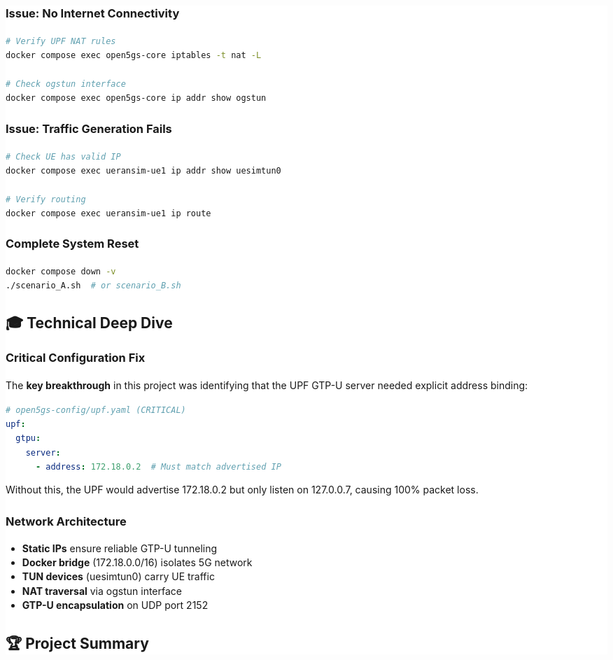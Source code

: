 ### Issue: No Internet Connectivity
```bash
# Verify UPF NAT rules
docker compose exec open5gs-core iptables -t nat -L

# Check ogstun interface
docker compose exec open5gs-core ip addr show ogstun
```

### Issue: Traffic Generation Fails
```bash
# Check UE has valid IP
docker compose exec ueransim-ue1 ip addr show uesimtun0

# Verify routing
docker compose exec ueransim-ue1 ip route
```

### Complete System Reset
```bash
docker compose down -v
./scenario_A.sh  # or scenario_B.sh
```

## 🎓 Technical Deep Dive

### Critical Configuration Fix

The **key breakthrough** in this project was identifying that the UPF GTP-U server needed explicit address binding:

```yaml
# open5gs-config/upf.yaml (CRITICAL)
upf:
  gtpu:
    server:
      - address: 172.18.0.2  # Must match advertised IP
```

Without this, the UPF would advertise 172.18.0.2 but only listen on 127.0.0.7, causing 100% packet loss.

### Network Architecture

- **Static IPs** ensure reliable GTP-U tunneling
- **Docker bridge** (172.18.0.0/16) isolates 5G network
- **TUN devices** (uesimtun0) carry UE traffic
- **NAT traversal** via ogstun interface
- **GTP-U encapsulation** on UDP port 2152

## 🏆 Project Summary
